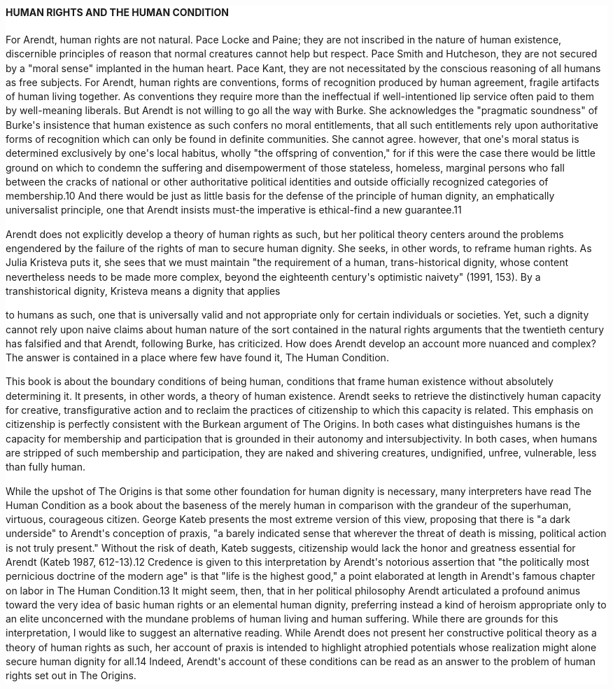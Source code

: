 #### HUMAN RIGHTS AND THE HUMAN CONDITION

For Arendt, human rights are not natural. Pace Locke and Paine; they are not inscribed in the nature of human existence, discernible principles of reason that normal creatures cannot help but respect. Pace Smith and Hutcheson, they are not secured by a "moral sense" implanted in the human heart. Pace Kant, they are not necessitated by the conscious reasoning of all humans as free subjects. For Arendt, human rights are conventions, forms of recognition produced by human agreement, fragile artifacts of human living together. As conventions they require more than the ineffectual if well-intentioned lip service often paid to them by well-meaning liberals. But Arendt is not willing to go all the way with Burke. She acknowledges the "pragmatic soundness" of Burke's insistence that human existence as such confers no moral entitlements, that all such entitlements rely upon authoritative forms of recognition which can only be found in definite communities. She cannot agree. however, that one's moral status is determined exclusively by one's local habitus, wholly "the offspring of convention," for if this were the case there would be little ground on which to condemn the suffering and disempowerment of those stateless, homeless, marginal persons who fall between the cracks of national or other authoritative political identities and outside officially recognized categories of membership.10 And there would be just as little basis for the defense of the principle of human dignity, an emphatically universalist principle, one that Arendt insists must-the imperative is ethical-find a new guarantee.11

Arendt does not explicitly develop a theory of human rights as such, but her political theory centers around the problems engendered by the failure of the rights of man to secure human dignity. She seeks, in other words, to reframe human rights. As Julia Kristeva puts it, she sees that we must maintain "the requirement of a human, trans-historical dignity, whose content nevertheless needs to be made more complex, beyond the eighteenth century's optimistic naivety" (1991, 153). By a transhistorical dignity, Kristeva means a dignity that applies

to humans as such, one that is universally valid and not appropriate only for certain individuals or societies. Yet, such a dignity cannot rely upon naive claims about human nature of the sort contained in the natural rights arguments that the twentieth century has falsified and that Arendt, following Burke, has criticized. How does Arendt develop an account more nuanced and complex? The answer is contained in a place where few have found it, The Human Condition.

This book is about the boundary conditions of being human, conditions that frame human existence without absolutely determining it. It presents, in other words, a theory of human existence. Arendt seeks to retrieve the distinctively human capacity for creative, transfigurative action and to reclaim the practices of citizenship to which this capacity is related. This emphasis on citizenship is perfectly consistent with the Burkean argument of The Origins. In both cases what distinguishes humans is the capacity for membership and participation that is grounded in their autonomy and intersubjectivity. In both cases, when humans are stripped of such membership and participation, they are naked and shivering creatures, undignified, unfree, vulnerable, less than fully human.

While the upshot of The Origins is that some other foundation for human dignity is necessary, many interpreters have read The Human Condition as a book about the baseness of the merely human in comparison with the grandeur of the superhuman, virtuous, courageous citizen. George Kateb presents the most extreme version of this view, proposing that there is "a dark underside" to Arendt's conception of praxis, "a barely indicated sense that wherever the threat of death is missing, political action is not truly present." Without the risk of death, Kateb suggests, citizenship would lack the honor and greatness essential for Arendt (Kateb 1987, 612-13).12 Credence is given to this interpretation by Arendt's notorious assertion that "the politically most pernicious doctrine of the modern age" is that "life is the highest good," a point elaborated at length in Arendt's famous chapter on labor in The Human Condition.13 It might seem, then, that in her political philosophy Arendt articulated a profound animus toward the very idea of basic human rights or an elemental human dignity, preferring instead a kind of heroism appropriate only to an elite unconcerned with the mundane problems of human living and human suffering. While there are grounds for this interpretation, I would like to suggest an alternative reading. While Arendt does not present her constructive political theory as a theory of human rights as such, her account of praxis is intended to highlight atrophied potentials whose realization might alone secure human dignity for all.14 Indeed, Arendt's account of these conditions can be read as an answer to the problem of human rights set out in The Origins.
